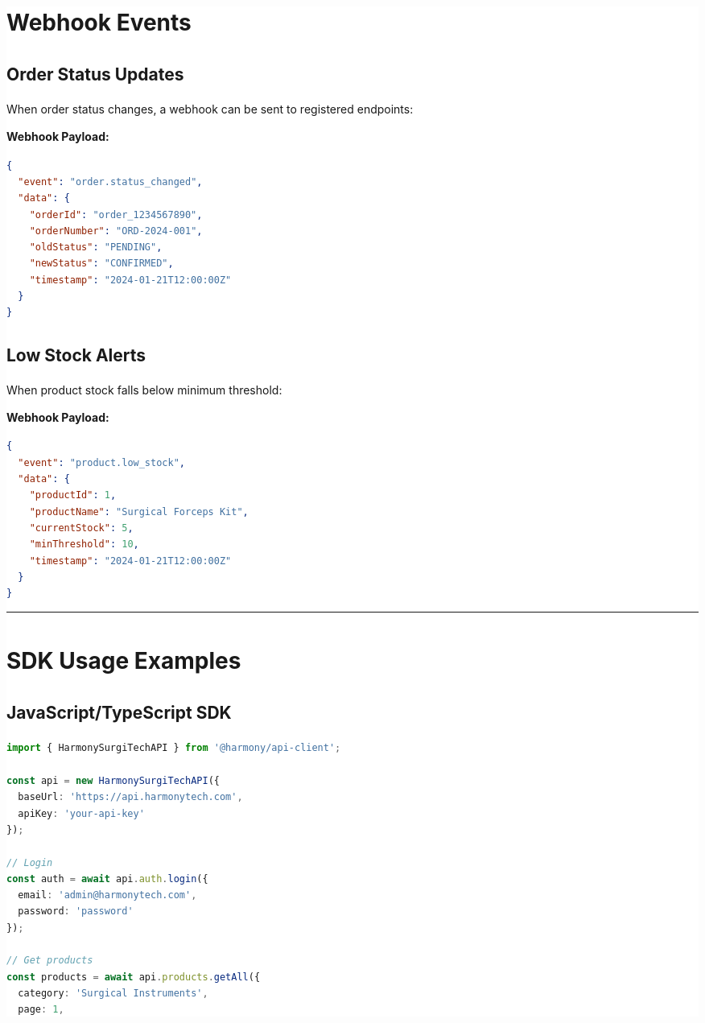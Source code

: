 # Webhook Events

## Order Status Updates

When order status changes, a webhook can be sent to registered endpoints:

**Webhook Payload:**
```json
{
  "event": "order.status_changed",
  "data": {
    "orderId": "order_1234567890",
    "orderNumber": "ORD-2024-001",
    "oldStatus": "PENDING",
    "newStatus": "CONFIRMED",
    "timestamp": "2024-01-21T12:00:00Z"
  }
}
```

## Low Stock Alerts

When product stock falls below minimum threshold:

**Webhook Payload:**
```json
{
  "event": "product.low_stock",
  "data": {
    "productId": 1,
    "productName": "Surgical Forceps Kit",
    "currentStock": 5,
    "minThreshold": 10,
    "timestamp": "2024-01-21T12:00:00Z"
  }
}
```

---

# SDK Usage Examples

## JavaScript/TypeScript SDK

```typescript
import { HarmonySurgiTechAPI } from '@harmony/api-client';

const api = new HarmonySurgiTechAPI({
  baseUrl: 'https://api.harmonytech.com',
  apiKey: 'your-api-key'
});

// Login
const auth = await api.auth.login({
  email: 'admin@harmonytech.com',
  password: 'password'
});

// Get products
const products = await api.products.getAll({
  category: 'Surgical Instruments',
  page: 1,
```